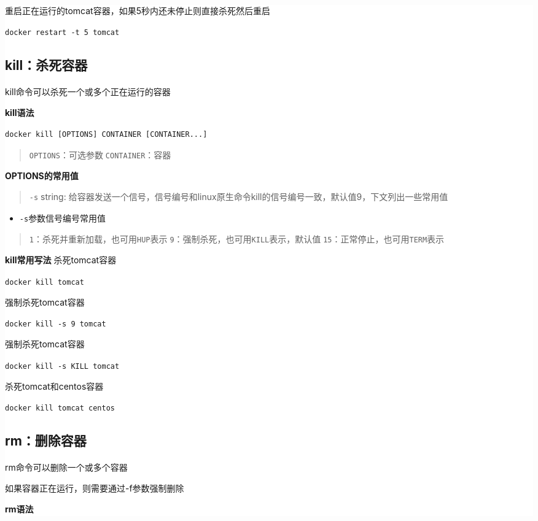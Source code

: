 重启正在运行的tomcat容器，如果5秒内还未停止则直接杀死然后重启

```
docker restart -t 5 tomcat
```

## kill：杀死容器

kill命令可以杀死一个或多个正在运行的容器

**kill语法**

```
docker kill [OPTIONS] CONTAINER [CONTAINER...]
```

> `OPTIONS`：可选参数
> `CONTAINER`：容器

**OPTIONS的常用值**

> `-s` string: 给容器发送一个信号，信号编号和linux原生命令kill的信号编号一致，默认值9，下文列出一些常用值

- `-s`参数信号编号常用值

> `1`：杀死并重新加载，也可用`HUP`表示
> `9`：强制杀死，也可用`KILL`表示，默认值
> `15`：正常停止，也可用`TERM`表示

**kill常用写法**
杀死tomcat容器

```
docker kill tomcat
```

强制杀死tomcat容器

```
docker kill -s 9 tomcat
```

强制杀死tomcat容器

```
docker kill -s KILL tomcat
```

杀死tomcat和centos容器

```
docker kill tomcat centos
```

## rm：删除容器

rm命令可以删除一个或多个容器

如果容器正在运行，则需要通过-f参数强制删除

**rm语法**

